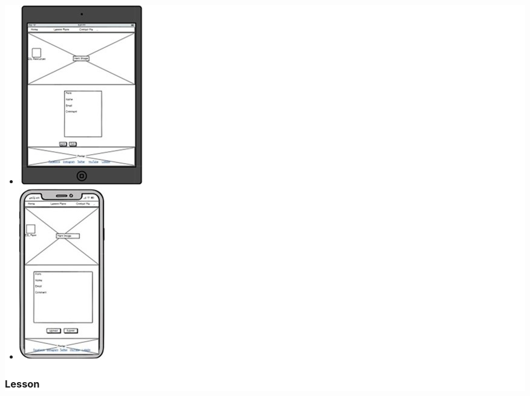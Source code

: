* ![Tablet](docs/wireframes/contact-tablet.jpg)  
* ![Mobile](docs/wireframes/contact-phone.jpg)  

### **Lesson**
